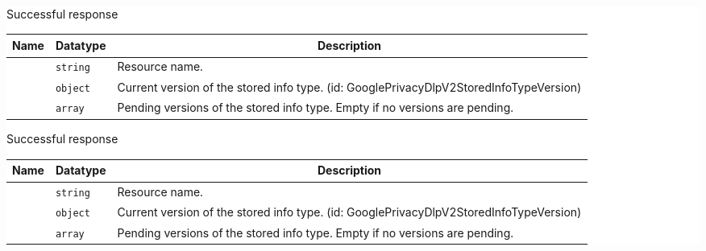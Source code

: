 Successful response

<table>
<thead>
    <tr>
    <th>Name</th>
    <th>Datatype</th>
    <th>Description</th>
    </tr>
</thead>
<tbody>
<tr>
    <td><CopyableCode code="name" /></td>
    <td><code>string</code></td>
    <td>Resource name.</td>
</tr>
<tr>
    <td><CopyableCode code="currentVersion" /></td>
    <td><code>object</code></td>
    <td>Current version of the stored info type. (id: GooglePrivacyDlpV2StoredInfoTypeVersion)</td>
</tr>
<tr>
    <td><CopyableCode code="pendingVersions" /></td>
    <td><code>array</code></td>
    <td>Pending versions of the stored info type. Empty if no versions are pending.</td>
</tr>
</tbody>
</table>
</TabItem>
<TabItem value="organizations_locations_stored_info_types_get">

Successful response

<table>
<thead>
    <tr>
    <th>Name</th>
    <th>Datatype</th>
    <th>Description</th>
    </tr>
</thead>
<tbody>
<tr>
    <td><CopyableCode code="name" /></td>
    <td><code>string</code></td>
    <td>Resource name.</td>
</tr>
<tr>
    <td><CopyableCode code="currentVersion" /></td>
    <td><code>object</code></td>
    <td>Current version of the stored info type. (id: GooglePrivacyDlpV2StoredInfoTypeVersion)</td>
</tr>
<tr>
    <td><CopyableCode code="pendingVersions" /></td>
    <td><code>array</code></td>
    <td>Pending versions of the stored info type. Empty if no versions are pending.</td>
</tr>
</tbody>
</table>
</TabItem>
<TabItem value="projects_locations_stored_info_types_list">
